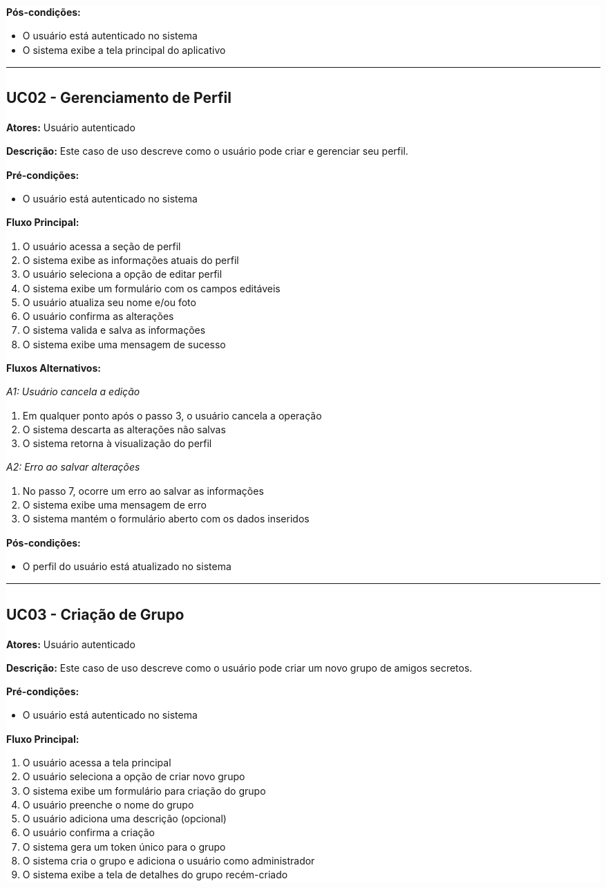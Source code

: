 **Pós-condições:**
- O usuário está autenticado no sistema
- O sistema exibe a tela principal do aplicativo

---

## UC02 - Gerenciamento de Perfil

**Atores:** Usuário autenticado

**Descrição:** Este caso de uso descreve como o usuário pode criar e gerenciar seu perfil.

**Pré-condições:**
- O usuário está autenticado no sistema

**Fluxo Principal:**
1. O usuário acessa a seção de perfil
2. O sistema exibe as informações atuais do perfil
3. O usuário seleciona a opção de editar perfil
4. O sistema exibe um formulário com os campos editáveis
5. O usuário atualiza seu nome e/ou foto
6. O usuário confirma as alterações
7. O sistema valida e salva as informações
8. O sistema exibe uma mensagem de sucesso

**Fluxos Alternativos:**

*A1: Usuário cancela a edição*
1. Em qualquer ponto após o passo 3, o usuário cancela a operação
2. O sistema descarta as alterações não salvas
3. O sistema retorna à visualização do perfil

*A2: Erro ao salvar alterações*
1. No passo 7, ocorre um erro ao salvar as informações
2. O sistema exibe uma mensagem de erro
3. O sistema mantém o formulário aberto com os dados inseridos

**Pós-condições:**
- O perfil do usuário está atualizado no sistema

---

## UC03 - Criação de Grupo

**Atores:** Usuário autenticado

**Descrição:** Este caso de uso descreve como o usuário pode criar um novo grupo de amigos secretos.

**Pré-condições:**
- O usuário está autenticado no sistema

**Fluxo Principal:**
1. O usuário acessa a tela principal
2. O usuário seleciona a opção de criar novo grupo
3. O sistema exibe um formulário para criação do grupo
4. O usuário preenche o nome do grupo
5. O usuário adiciona uma descrição (opcional)
6. O usuário confirma a criação
7. O sistema gera um token único para o grupo
8. O sistema cria o grupo e adiciona o usuário como administrador
9. O sistema exibe a tela de detalhes do grupo recém-criado
